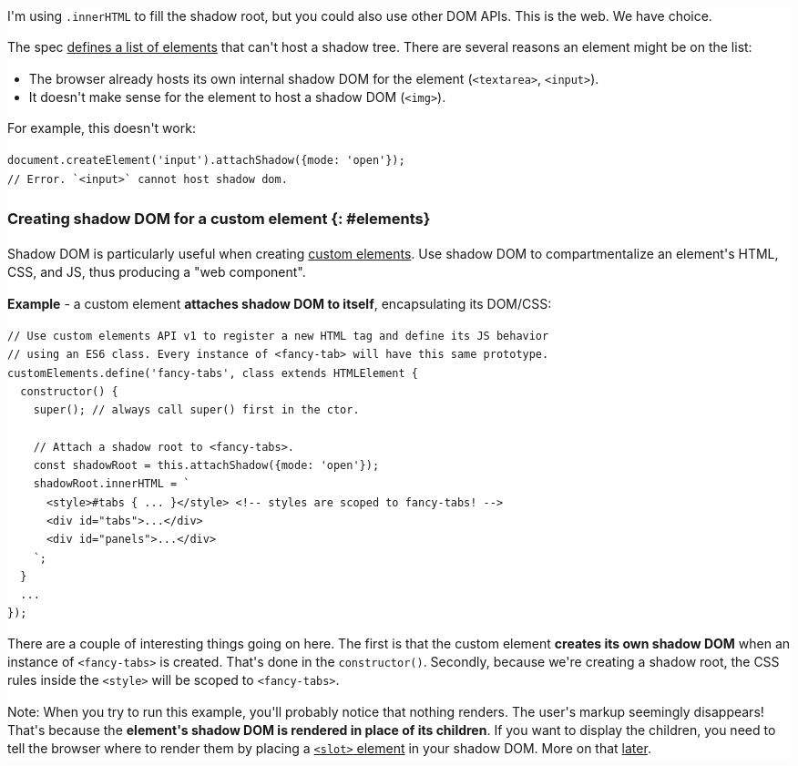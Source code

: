 I'm using `.innerHTML` to fill the shadow root, but you could also use other DOM
APIs. This is the web. We have choice.

The spec [defines a list of elements](http://w3c.github.io/webcomponents/spec/shadow/#h-methods)
that can't host a shadow tree. There are several reasons an element might be
on the list:

- The browser already hosts its own internal shadow DOM for the element
  (`<textarea>`, `<input>`).
- It doesn't make sense for the element to host a shadow DOM (`<img>`).

For example, this doesn't work:


    document.createElement('input').attachShadow({mode: 'open'});
    // Error. `<input>` cannot host shadow dom.


### Creating shadow DOM for a custom element {: #elements}

Shadow DOM is particularly useful when creating
[custom elements](/web/fundamentals/getting-started/primers/customelements).
Use shadow DOM to compartmentalize an element's HTML, CSS, and JS, thus
producing a "web component".

**Example** - a custom element **attaches shadow DOM to itself**,
encapsulating its DOM/CSS:

    // Use custom elements API v1 to register a new HTML tag and define its JS behavior
    // using an ES6 class. Every instance of <fancy-tab> will have this same prototype.
    customElements.define('fancy-tabs', class extends HTMLElement {
      constructor() {
        super(); // always call super() first in the ctor.

        // Attach a shadow root to <fancy-tabs>.
        const shadowRoot = this.attachShadow({mode: 'open'});
        shadowRoot.innerHTML = `
          <style>#tabs { ... }</style> <!-- styles are scoped to fancy-tabs! -->
          <div id="tabs">...</div>
          <div id="panels">...</div>
        `;
      }
      ...
    });

There are a couple of interesting things going on here. The first is that the
custom element **creates its own shadow DOM** when an instance of `<fancy-tabs>`
is created. That's done in the `constructor()`. Secondly, because we're creating
a shadow root, the CSS rules inside the `<style>` will be scoped to `<fancy-tabs>`.

Note: When you try to run this example, you'll probably notice that nothing
renders. The user's markup seemingly disappears! That's because the **element's
shadow DOM is rendered in place of its children**. If you want to display the
children, you need to tell the browser where to render them by placing a
[`<slot>` element](#slots) in your shadow DOM. More on that
[later](#composition_slot).
